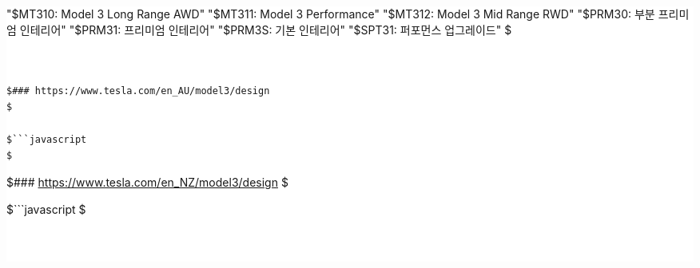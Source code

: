 "$MT310: Model 3 Long Range AWD"
"$MT311: Model 3 Performance"
"$MT312: Model 3 Mid Range RWD"
"$PRM30: 부분 프리미엄 인테리어"
"$PRM31: 프리미엄 인테리어"
"$PRM3S: 기본 인테리어"
"$SPT31: 퍼포먼스 업그레이드"
$
```


$### https://www.tesla.com/en_AU/model3/design
$

$```javascript
$
```


$### https://www.tesla.com/en_NZ/model3/design
$

$```javascript
$
```


